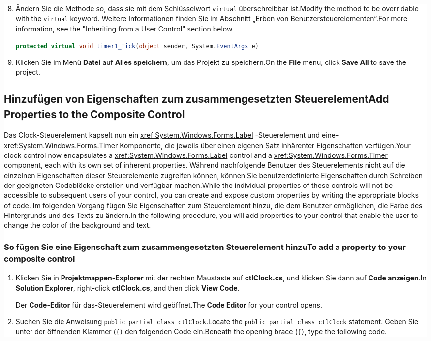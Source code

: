8. <span data-ttu-id="76732-150">Ändern Sie die Methode so, dass sie mit dem Schlüsselwort `virtual` überschreibbar ist.</span><span class="sxs-lookup"><span data-stu-id="76732-150">Modify the method to be overridable with the `virtual` keyword.</span></span> <span data-ttu-id="76732-151">Weitere Informationen finden Sie im Abschnitt „Erben von Benutzersteuerelementen“.</span><span class="sxs-lookup"><span data-stu-id="76732-151">For more information, see the  "Inheriting from a User Control" section below.</span></span>

    ```csharp
    protected virtual void timer1_Tick(object sender, System.EventArgs e)
    ```

9. <span data-ttu-id="76732-152">Klicken Sie im Menü **Datei** auf **Alles speichern**, um das Projekt zu speichern.</span><span class="sxs-lookup"><span data-stu-id="76732-152">On the **File** menu, click **Save All** to save the project.</span></span>

## <a name="add-properties-to-the-composite-control"></a><span data-ttu-id="76732-153">Hinzufügen von Eigenschaften zum zusammengesetzten Steuerelement</span><span class="sxs-lookup"><span data-stu-id="76732-153">Add Properties to the Composite Control</span></span>

<span data-ttu-id="76732-154">Das Clock-Steuerelement kapselt nun ein <xref:System.Windows.Forms.Label> -Steuerelement und eine- <xref:System.Windows.Forms.Timer> Komponente, die jeweils über einen eigenen Satz inhärenter Eigenschaften verfügen.</span><span class="sxs-lookup"><span data-stu-id="76732-154">Your clock control now encapsulates a <xref:System.Windows.Forms.Label> control and a <xref:System.Windows.Forms.Timer> component, each with its own set of inherent properties.</span></span> <span data-ttu-id="76732-155">Während nachfolgende Benutzer des Steuerelements nicht auf die einzelnen Eigenschaften dieser Steuerelemente zugreifen können, können Sie benutzerdefinierte Eigenschaften durch Schreiben der geeigneten Codeblöcke erstellen und verfügbar machen.</span><span class="sxs-lookup"><span data-stu-id="76732-155">While the individual properties of these controls will not be accessible to subsequent users of your control, you can create and expose custom properties by writing the appropriate blocks of code.</span></span> <span data-ttu-id="76732-156">Im folgenden Vorgang fügen Sie Eigenschaften zum Steuerelement hinzu, die dem Benutzer ermöglichen, die Farbe des Hintergrunds und des Texts zu ändern.</span><span class="sxs-lookup"><span data-stu-id="76732-156">In the following procedure, you will add properties to your control that enable the user to change the color of the background and text.</span></span>

### <a name="to-add-a-property-to-your-composite-control"></a><span data-ttu-id="76732-157">So fügen Sie eine Eigenschaft zum zusammengesetzten Steuerelement hinzu</span><span class="sxs-lookup"><span data-stu-id="76732-157">To add a property to your composite control</span></span>

1. <span data-ttu-id="76732-158">Klicken Sie in **Projektmappen-Explorer** mit der rechten Maustaste auf **ctlClock.cs**, und klicken Sie dann auf **Code anzeigen**.</span><span class="sxs-lookup"><span data-stu-id="76732-158">In **Solution Explorer**, right-click **ctlClock.cs**, and then click **View Code**.</span></span>

     <span data-ttu-id="76732-159">Der **Code-Editor** für das-Steuerelement wird geöffnet.</span><span class="sxs-lookup"><span data-stu-id="76732-159">The **Code Editor** for your control opens.</span></span>

2. <span data-ttu-id="76732-160">Suchen Sie die Anweisung `public partial class ctlClock`.</span><span class="sxs-lookup"><span data-stu-id="76732-160">Locate the `public partial class ctlClock` statement.</span></span> <span data-ttu-id="76732-161">Geben Sie unter der öffnenden Klammer (`{)` den folgenden Code ein.</span><span class="sxs-lookup"><span data-stu-id="76732-161">Beneath the opening brace (`{)`, type the following code.</span></span>

